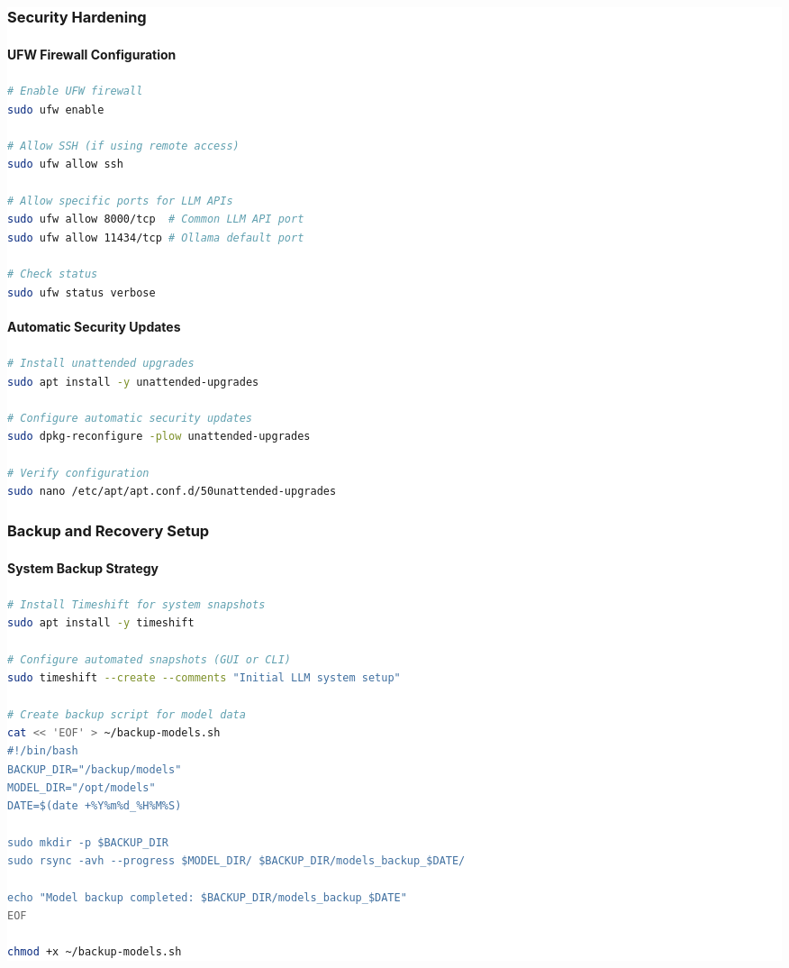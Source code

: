 ### Security Hardening

#### UFW Firewall Configuration

```bash
# Enable UFW firewall
sudo ufw enable

# Allow SSH (if using remote access)
sudo ufw allow ssh

# Allow specific ports for LLM APIs
sudo ufw allow 8000/tcp  # Common LLM API port
sudo ufw allow 11434/tcp # Ollama default port

# Check status
sudo ufw status verbose
```

#### Automatic Security Updates

```bash
# Install unattended upgrades
sudo apt install -y unattended-upgrades

# Configure automatic security updates
sudo dpkg-reconfigure -plow unattended-upgrades

# Verify configuration
sudo nano /etc/apt/apt.conf.d/50unattended-upgrades
```

### Backup and Recovery Setup

#### System Backup Strategy

```bash
# Install Timeshift for system snapshots
sudo apt install -y timeshift

# Configure automated snapshots (GUI or CLI)
sudo timeshift --create --comments "Initial LLM system setup"

# Create backup script for model data
cat << 'EOF' > ~/backup-models.sh
#!/bin/bash
BACKUP_DIR="/backup/models"
MODEL_DIR="/opt/models"
DATE=$(date +%Y%m%d_%H%M%S)

sudo mkdir -p $BACKUP_DIR
sudo rsync -avh --progress $MODEL_DIR/ $BACKUP_DIR/models_backup_$DATE/

echo "Model backup completed: $BACKUP_DIR/models_backup_$DATE"
EOF

chmod +x ~/backup-models.sh
```
